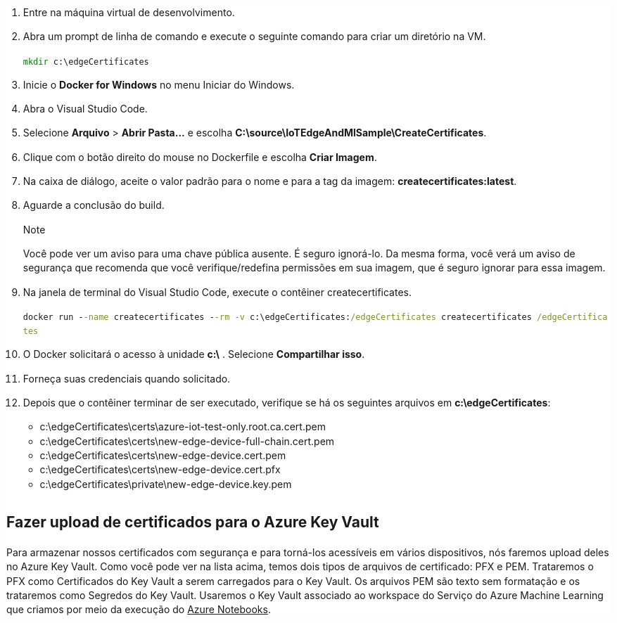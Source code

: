 1. Entre na máquina virtual de desenvolvimento.

2. Abra um prompt de linha de comando e execute o seguinte comando para criar um diretório na VM.

    ```cmd
    mkdir c:\edgeCertificates
    ```

3. Inicie o **Docker for Windows** no menu Iniciar do Windows.

4. Abra o Visual Studio Code.

5. Selecione **Arquivo** > **Abrir Pasta...** e escolha **C:\\source\\IoTEdgeAndMlSample\\CreateCertificates**.

6. Clique com o botão direito do mouse no Dockerfile e escolha **Criar Imagem**.

7. Na caixa de diálogo, aceite o valor padrão para o nome e para a tag da imagem: **createcertificates:latest**.

8. Aguarde a conclusão do build.

    > [!NOTE]
    > Você pode ver um aviso para uma chave pública ausente. É seguro ignorá-lo. Da mesma forma, você verá um aviso de segurança que recomenda que você verifique/redefina permissões em sua imagem, que é seguro ignorar para essa imagem.

9. Na janela de terminal do Visual Studio Code, execute o contêiner createcertificates.

    ```cmd
    docker run --name createcertificates --rm -v c:\edgeCertificates:/edgeCertificates createcertificates /edgeCertificates
    ```

10. O Docker solicitará o acesso à unidade **c:\\** . Selecione **Compartilhar isso**.

11. Forneça suas credenciais quando solicitado.

12. Depois que o contêiner terminar de ser executado, verifique se há os seguintes arquivos em **c:\\edgeCertificates**:

    * c:\\edgeCertificates\\certs\\azure-iot-test-only.root.ca.cert.pem
    * c:\\edgeCertificates\\certs\\new-edge-device-full-chain.cert.pem
    * c:\\edgeCertificates\\certs\\new-edge-device.cert.pem
    * c:\\edgeCertificates\\certs\\new-edge-device.cert.pfx
    * c:\\edgeCertificates\\private\\new-edge-device.key.pem

## <a name="upload-certificates-to-azure-key-vault"></a>Fazer upload de certificados para o Azure Key Vault

Para armazenar nossos certificados com segurança e para torná-los acessíveis em vários dispositivos, nós faremos upload deles no Azure Key Vault. Como você pode ver na lista acima, temos dois tipos de arquivos de certificado: PFX e PEM. Trataremos o PFX como Certificados do Key Vault a serem carregados para o Key Vault. Os arquivos PEM são texto sem formatação e os trataremos como Segredos do Key Vault. Usaremos o Key Vault associado ao workspace do Serviço do Azure Machine Learning que criamos por meio da execução do [Azure Notebooks](tutorial-machine-learning-edge-04-train-model.md#run-azure-notebooks).
